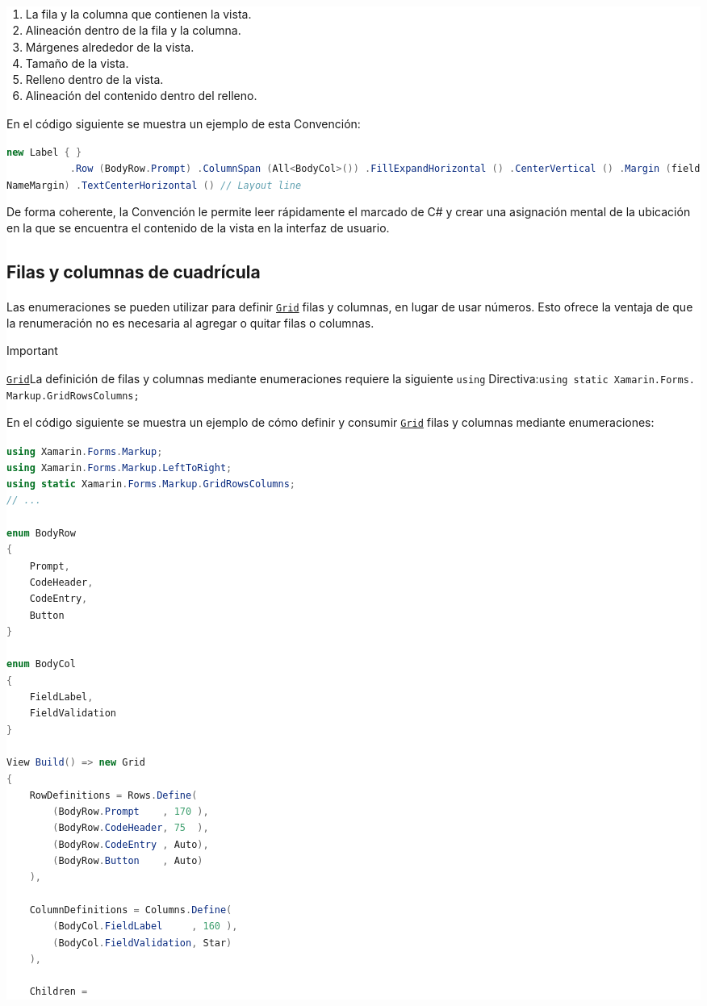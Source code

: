 1. La fila y la columna que contienen la vista.
1. Alineación dentro de la fila y la columna.
1. Márgenes alrededor de la vista.
1. Tamaño de la vista.
1. Relleno dentro de la vista.
1. Alineación del contenido dentro del relleno.

En el código siguiente se muestra un ejemplo de esta Convención:

```csharp
new Label { }
           .Row (BodyRow.Prompt) .ColumnSpan (All<BodyCol>()) .FillExpandHorizontal () .CenterVertical () .Margin (fieldNameMargin) .TextCenterHorizontal () // Layout line
```

De forma coherente, la Convención le permite leer rápidamente el marcado de C# y crear una asignación mental de la ubicación en la que se encuentra el contenido de la vista en la interfaz de usuario.

## <a name="grid-rows-and-columns"></a>Filas y columnas de cuadrícula

Las enumeraciones se pueden utilizar para definir [`Grid`](xref:Xamarin.Forms.Grid) filas y columnas, en lugar de usar números. Esto ofrece la ventaja de que la renumeración no es necesaria al agregar o quitar filas o columnas.

> [!IMPORTANT]
> [`Grid`](xref:Xamarin.Forms.Grid)La definición de filas y columnas mediante enumeraciones requiere la siguiente `using` Directiva:`using static Xamarin.Forms.Markup.GridRowsColumns;`

En el código siguiente se muestra un ejemplo de cómo definir y consumir [`Grid`](xref:Xamarin.Forms.Grid) filas y columnas mediante enumeraciones:

```csharp
using Xamarin.Forms.Markup;
using Xamarin.Forms.Markup.LeftToRight;
using static Xamarin.Forms.Markup.GridRowsColumns;
// ...

enum BodyRow
{
    Prompt,
    CodeHeader,
    CodeEntry,
    Button
}

enum BodyCol
{
    FieldLabel,
    FieldValidation
}

View Build() => new Grid
{
    RowDefinitions = Rows.Define(
        (BodyRow.Prompt    , 170 ),
        (BodyRow.CodeHeader, 75  ),
        (BodyRow.CodeEntry , Auto),
        (BodyRow.Button    , Auto)
    ),

    ColumnDefinitions = Columns.Define(
        (BodyCol.FieldLabel     , 160 ),
        (BodyCol.FieldValidation, Star)
    ),

    Children =
```